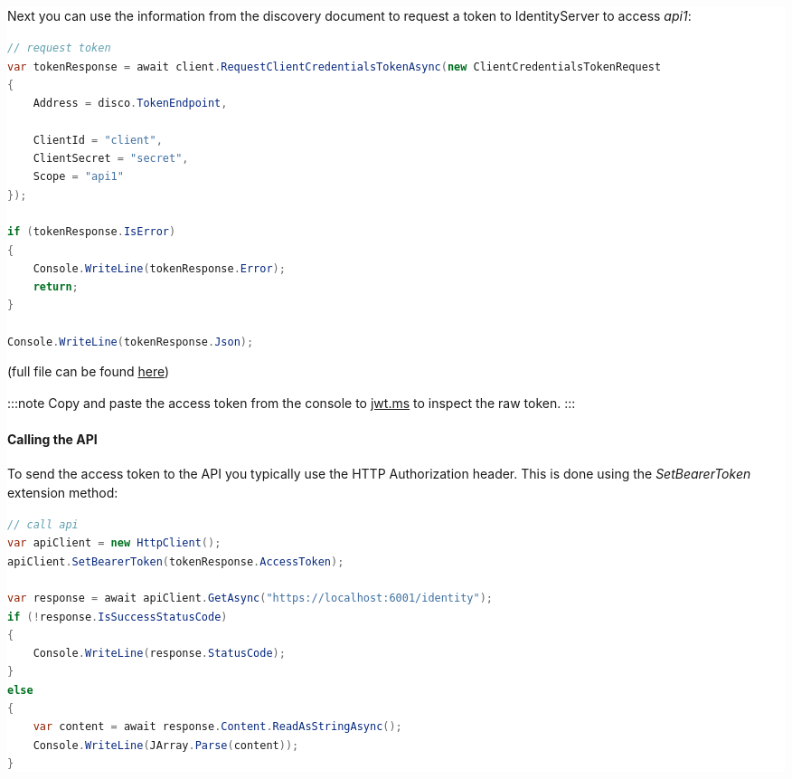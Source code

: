 Next you can use the information from the discovery document to request a token to IdentityServer to access *api1*:

```cs
// request token
var tokenResponse = await client.RequestClientCredentialsTokenAsync(new ClientCredentialsTokenRequest
{
    Address = disco.TokenEndpoint,

    ClientId = "client",
    ClientSecret = "secret",
    Scope = "api1"
});

if (tokenResponse.IsError)
{
    Console.WriteLine(tokenResponse.Error);
    return;
}

Console.WriteLine(tokenResponse.Json);
```

(full file can be
found [here](https://github.com/DuendeSoftware/Samples/tree/main/IdentityServer/v5/Quickstarts/1_ClientCredentials/src/Client/Program.cs))

:::note
Copy and paste the access token from the console to [jwt.ms](https://jwt.ms) to inspect the raw token.
:::

#### Calling the API

To send the access token to the API you typically use the HTTP Authorization header. This is done using the
*SetBearerToken* extension method:

```cs
// call api
var apiClient = new HttpClient();
apiClient.SetBearerToken(tokenResponse.AccessToken);

var response = await apiClient.GetAsync("https://localhost:6001/identity");
if (!response.IsSuccessStatusCode)
{
    Console.WriteLine(response.StatusCode);
}
else
{
    var content = await response.Content.ReadAsStringAsync();
    Console.WriteLine(JArray.Parse(content));
}
```

